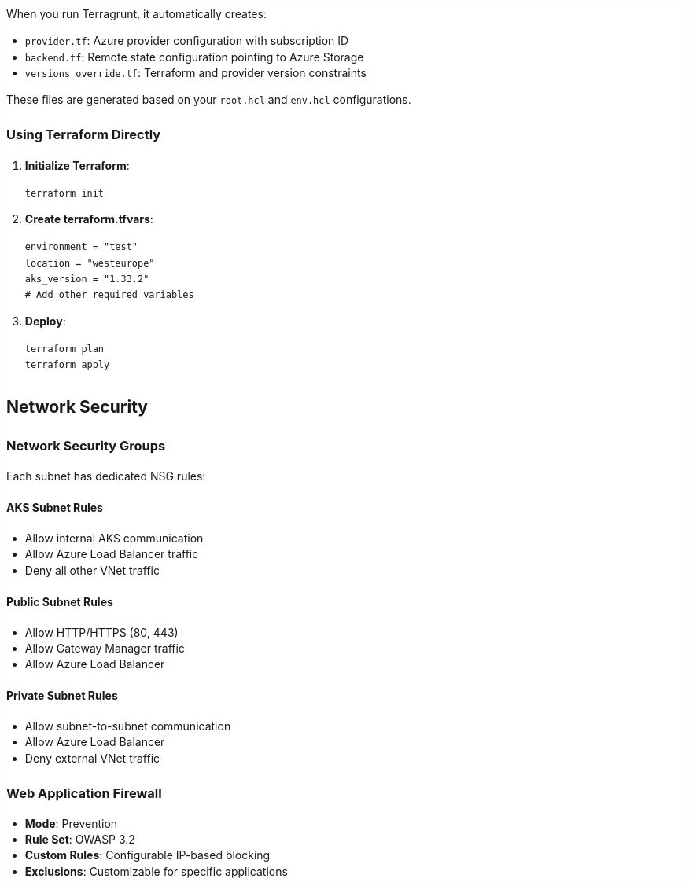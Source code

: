 When you run Terragrunt, it automatically creates:
- `provider.tf`: Azure provider configuration with subscription ID
- `backend.tf`: Remote state configuration pointing to Azure Storage
- `versions_override.tf`: Terraform and provider version constraints

These files are generated based on your `root.hcl` and `env.hcl` configurations.

### Using Terraform Directly

1. **Initialize Terraform**:
   ```bash
   terraform init
   ```

2. **Create terraform.tfvars**:
   ```hcl
   environment = "test"
   location = "westeurope"
   aks_version = "1.33.2"
   # Add other required variables
   ```

3. **Deploy**:
   ```bash
   terraform plan
   terraform apply
   ```

## Network Security

### Network Security Groups
Each subnet has dedicated NSG rules:

#### AKS Subnet Rules
- Allow internal AKS communication
- Allow Azure Load Balancer traffic
- Deny all other VNet traffic

#### Public Subnet Rules
- Allow HTTP/HTTPS (80, 443)
- Allow Gateway Manager traffic
- Allow Azure Load Balancer

#### Private Subnet Rules
- Allow subnet-to-subnet communication
- Allow Azure Load Balancer
- Deny external VNet traffic

### Web Application Firewall
- **Mode**: Prevention
- **Rule Set**: OWASP 3.2
- **Custom Rules**: Configurable IP-based blocking
- **Exclusions**: Customizable for specific applications
